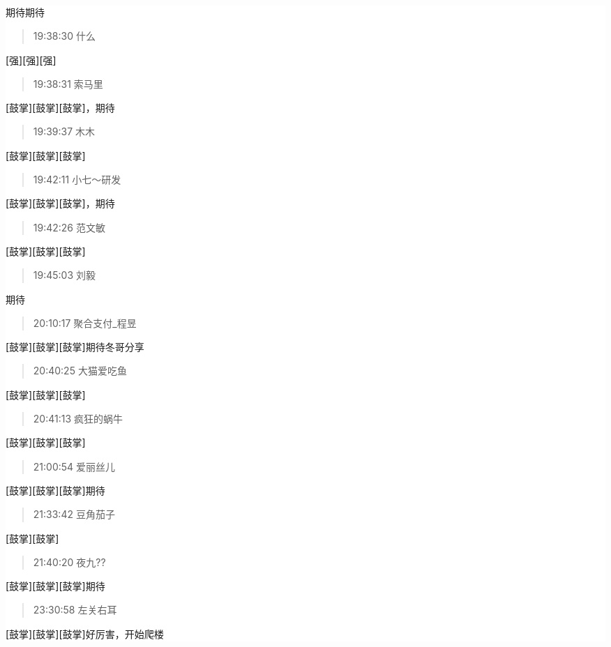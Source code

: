 期待期待  
   
> 19:38:30  什么  
   
[强][强][强]  
   
> 19:38:31  索马里  
   
[鼓掌][鼓掌][鼓掌]，期待  
   
> 19:39:37  木木  
   
[鼓掌][鼓掌][鼓掌]  
   
> 19:42:11  小七～研发  
   
[鼓掌][鼓掌][鼓掌]，期待  
   
> 19:42:26  范文敏  
   
[鼓掌][鼓掌][鼓掌]  
   
> 19:45:03  刘毅  
   
期待  
   
> 20:10:17  聚合支付_程昱  
   
[鼓掌][鼓掌][鼓掌]期待冬哥分享  
   
> 20:40:25  大猫爱吃鱼  
   
[鼓掌][鼓掌][鼓掌]  
   
> 20:41:13  疯狂的蜗牛  
   
[鼓掌][鼓掌][鼓掌]  
   
> 21:00:54  爱丽丝儿  
   
[鼓掌][鼓掌][鼓掌]期待  
   
> 21:33:42  豆角茄子  
   
[鼓掌][鼓掌]  
   
> 21:40:20  夜九??  
   
[鼓掌][鼓掌][鼓掌]期待  
   
> 23:30:58  左关右耳  
   
[鼓掌][鼓掌][鼓掌]好厉害，开始爬楼  
   
